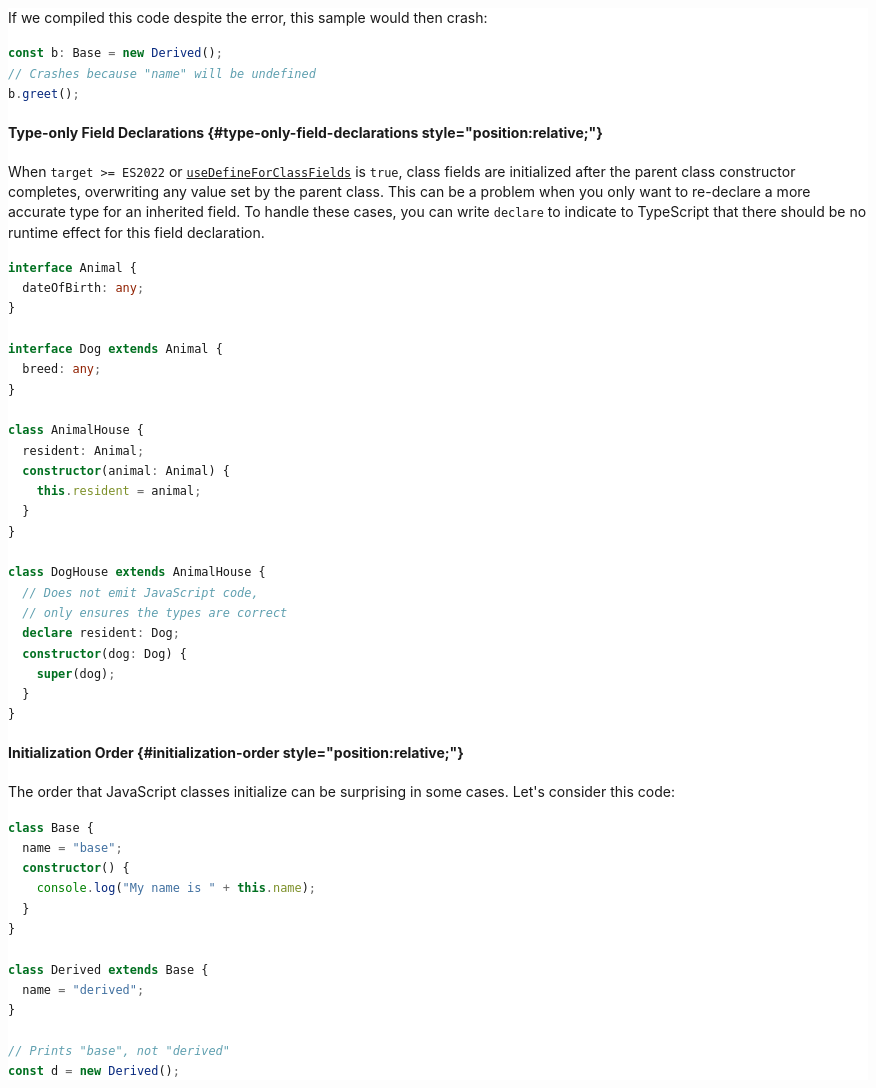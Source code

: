 If we compiled this code despite the error, this sample would then
crash:

```ts
const b: Base = new Derived();
// Crashes because "name" will be undefined
b.greet();
```

#### Type-only Field Declarations {#type-only-field-declarations style="position:relative;"}

When `target >= ES2022` or
[`useDefineForClassFields`](https://www.typescriptlang.org/tsconfig#useDefineForClassFields)
is `true`, class fields are initialized after the parent class
constructor completes, overwriting any value set by the parent class.
This can be a problem when you only want to re-declare a more accurate
type for an inherited field. To handle these cases, you can write
`declare` to indicate to TypeScript that there should be no runtime
effect for this field declaration.

```ts
interface Animal {
  dateOfBirth: any;
}
 
interface Dog extends Animal {
  breed: any;
}
 
class AnimalHouse {
  resident: Animal;
  constructor(animal: Animal) {
    this.resident = animal;
  }
}
 
class DogHouse extends AnimalHouse {
  // Does not emit JavaScript code,
  // only ensures the types are correct
  declare resident: Dog;
  constructor(dog: Dog) {
    super(dog);
  }
}
```

#### Initialization Order {#initialization-order style="position:relative;"}

The order that JavaScript classes initialize can be surprising in some
cases. Let's consider this code:

```ts
class Base {
  name = "base";
  constructor() {
    console.log("My name is " + this.name);
  }
}
 
class Derived extends Base {
  name = "derived";
}
 
// Prints "base", not "derived"
const d = new Derived();
```